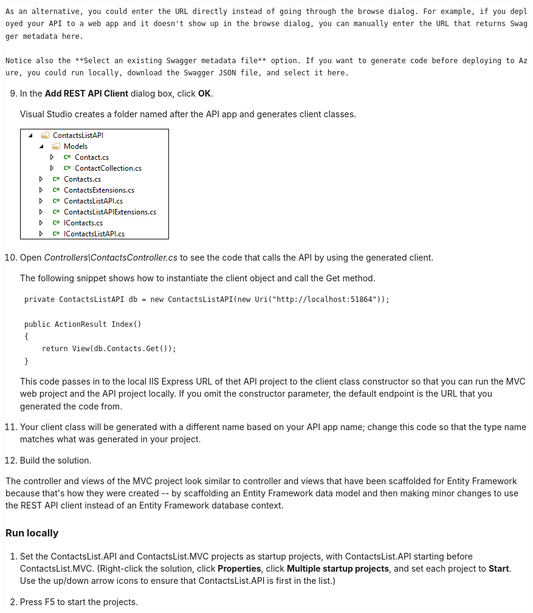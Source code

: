 	As an alternative, you could enter the URL directly instead of going through the browse dialog. For example, if you deployed your API to a web app and it doesn't show up in the browse dialog, you can manually enter the URL that returns Swagger metadata here.

	Notice also the **Select an existing Swagger metadata file** option. If you want to generate code before deploying to Azure, you could run locally, download the Swagger JSON file, and select it here. 

9. In the **Add REST API Client** dialog box, click **OK**.

	Visual Studio creates a folder named after the API app and generates client classes.

	![](./media/app-service-api-dotnet-get-started/codegenfiles.png)

5. Open *Controllers\ContactsController.cs* to see the code that calls the API by using the generated client. 

	The following snippet shows how to instantiate the client object and call the Get method.

		private ContactsListAPI db = new ContactsListAPI(new Uri("http://localhost:51864"));
		
		public ActionResult Index()
		{
		    return View(db.Contacts.Get());
		}

	This code passes in to the local IIS Express URL of thet API project to the client class constructor so that you can run the MVC web project and the API project locally. If you omit the constructor parameter, the default endpoint is the URL that you generated the code from. 

6. Your client class will be generated with a different name based on your API app name; change this code so that the type name matches what was generated in your project.  

7. Build the solution.

The controller and views of the MVC project look similar to controller and views that have been scaffolded for Entity Framework because that's how they were created -- by scaffolding an Entity Framework data model and then making minor changes to use the REST API client instead of an Entity Framework database context.

### Run locally

1. Set the ContactsList.API and ContactsList.MVC projects as startup projects, with ContactsList.API starting before ContactsList.MVC. (Right-click the solution, click **Properties**, click **Multiple startup projects**, and set each project to **Start**. Use the up/down arrow icons to ensure that ContactsList.API is first in the list.) 

2. Press F5 to start the projects.
